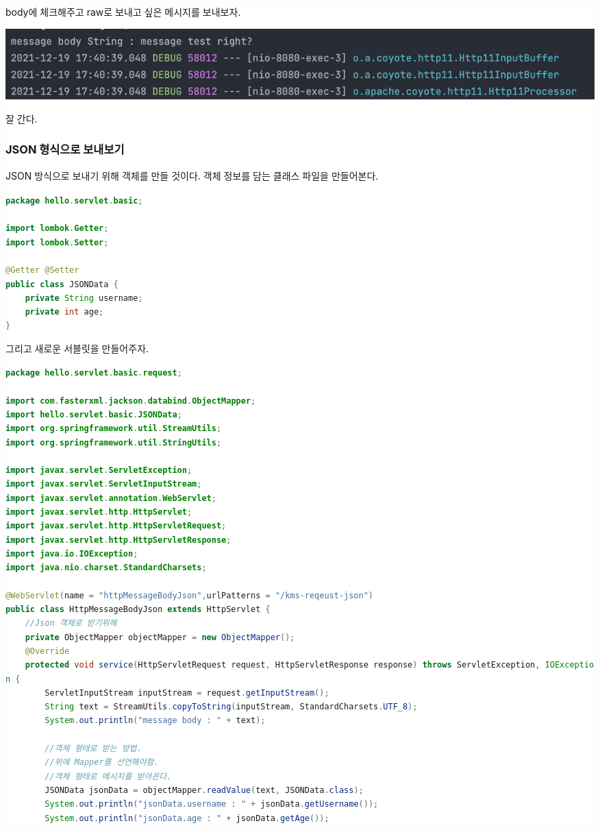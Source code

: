 body에 체크해주고 raw로 보내고 싶은 메시지를 보내보자.

![](/assets/img/sample/Spring/4_kyh_spring_mvc_note/2_servletProject/img/stringresult.png)

잘 간다.

### JSON 형식으로 보내보기

JSON 방식으로 보내기 위해 객체를 만들 것이다.
객체 정보를 담는 클래스 파일을 만들어본다.

```java
package hello.servlet.basic;

import lombok.Getter;
import lombok.Setter;

@Getter @Setter
public class JSONData {
    private String username;
    private int age;
}
```

그리고 새로운 서블릿을 만들어주자.

```java
package hello.servlet.basic.request;

import com.fasterxml.jackson.databind.ObjectMapper;
import hello.servlet.basic.JSONData;
import org.springframework.util.StreamUtils;
import org.springframework.util.StringUtils;

import javax.servlet.ServletException;
import javax.servlet.ServletInputStream;
import javax.servlet.annotation.WebServlet;
import javax.servlet.http.HttpServlet;
import javax.servlet.http.HttpServletRequest;
import javax.servlet.http.HttpServletResponse;
import java.io.IOException;
import java.nio.charset.StandardCharsets;

@WebServlet(name = "httpMessageBodyJson",urlPatterns = "/kms-reqeust-json")
public class HttpMessageBodyJson extends HttpServlet {
    //Json 객체로 받기위해
    private ObjectMapper objectMapper = new ObjectMapper();
    @Override
    protected void service(HttpServletRequest request, HttpServletResponse response) throws ServletException, IOException {
        ServletInputStream inputStream = request.getInputStream();
        String text = StreamUtils.copyToString(inputStream, StandardCharsets.UTF_8);
        System.out.println("message body : " + text);

        //객체 형태로 받는 방법.
        //위에 Mapper를 선언해야함.
        //객체 형태로 메시지를 받아온다.
        JSONData jsonData = objectMapper.readValue(text, JSONData.class);
        System.out.println("jsonData.username : " + jsonData.getUsername());
        System.out.println("jsonData.age : " + jsonData.getAge());

```
